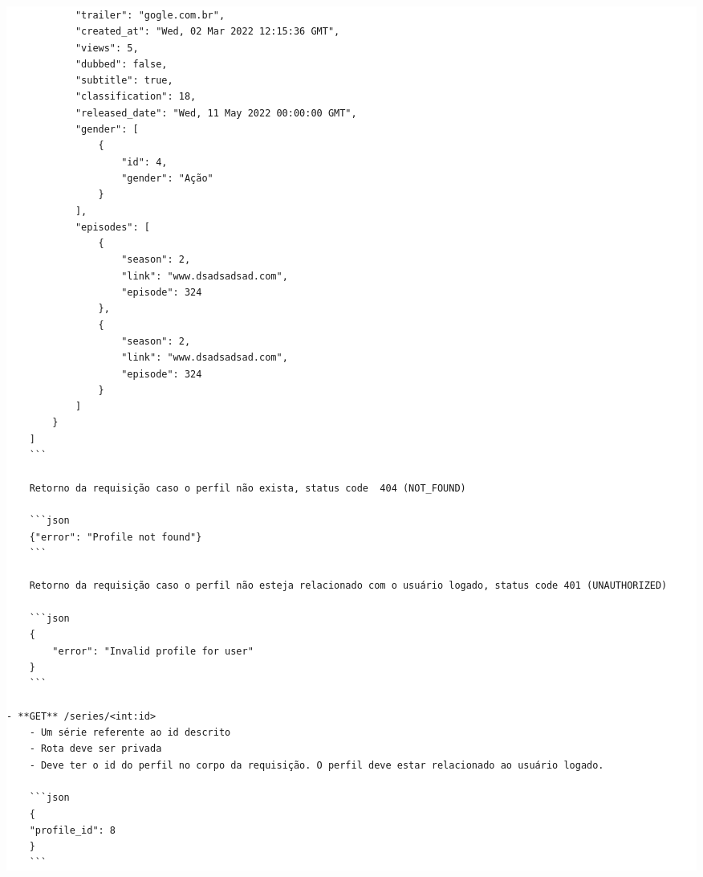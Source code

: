         		"trailer": "gogle.com.br",
        		"created_at": "Wed, 02 Mar 2022 12:15:36 GMT",
        		"views": 5,
        		"dubbed": false,
        		"subtitle": true,
        		"classification": 18,
        		"released_date": "Wed, 11 May 2022 00:00:00 GMT",
        		"gender": [
        			{
        				"id": 4,
        				"gender": "Ação"
        			}
        		],
        		"episodes": [
        			{
        				"season": 2,
        				"link": "www.dsadsadsad.com",
        				"episode": 324
        			},
        			{
        				"season": 2,
        				"link": "www.dsadsadsad.com",
        				"episode": 324
        			}
        		]
        	}
        ]
        ```
        
        Retorno da requisição caso o perfil não exista, status code  404 (NOT_FOUND)
        
        ```json
        {"error": "Profile not found"}
        ```
        
        Retorno da requisição caso o perfil não esteja relacionado com o usuário logado, status code 401 (UNAUTHORIZED)
        
        ```json
        {
        	"error": "Invalid profile for user"
        }
        ```
        
    - **GET** /series/<int:id>
        - Um série referente ao id descrito
        - Rota deve ser privada
        - Deve ter o id do perfil no corpo da requisição. O perfil deve estar relacionado ao usuário logado.
        
        ```json
        {
        "profile_id": 8
        }
        ```
        